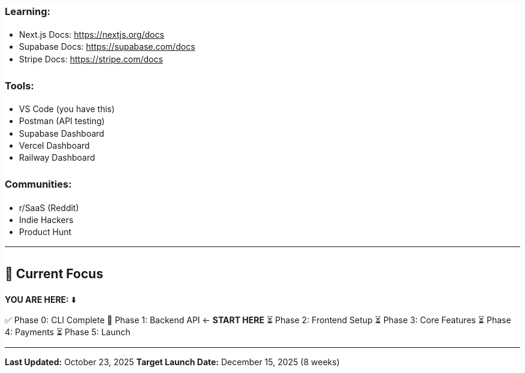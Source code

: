### Learning:

- Next.js Docs: https://nextjs.org/docs
- Supabase Docs: https://supabase.com/docs
- Stripe Docs: https://stripe.com/docs

### Tools:

- VS Code (you have this)
- Postman (API testing)
- Supabase Dashboard
- Vercel Dashboard
- Railway Dashboard

### Communities:

- r/SaaS (Reddit)
- Indie Hackers
- Product Hunt

---

## 🎯 Current Focus

**YOU ARE HERE:** ⬇️

✅ Phase 0: CLI Complete
🔄 Phase 1: Backend API ← **START HERE**
⏳ Phase 2: Frontend Setup
⏳ Phase 3: Core Features
⏳ Phase 4: Payments
⏳ Phase 5: Launch

---

**Last Updated:** October 23, 2025
**Target Launch Date:** December 15, 2025 (8 weeks)
